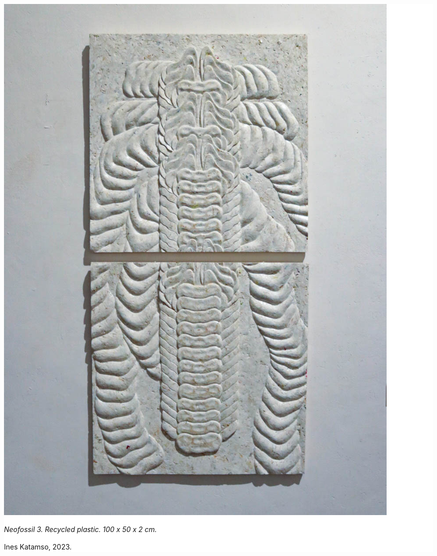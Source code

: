 ![Neofossil 3](/_images/inquirious/inq_7.jpg)
<div class="caption"><p><i>Neofossil 3. Recycled plastic. 100 x 50 x 2 cm.</i></p><p>Ines Katamso, 2023.</p></div>
